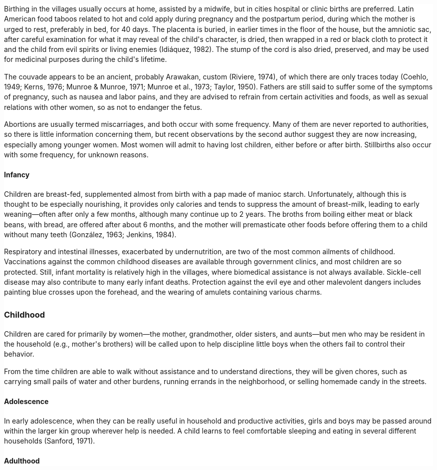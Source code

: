 Birthing in the villages usually occurs at home, assisted by a midwife, but in cities hospital or clinic births are preferred. Latin American food taboos related to hot and cold apply during pregnancy and the postpartum period, during which the mother is urged to rest, preferably in bed, for 40 days. The placenta is buried, in earlier times in the floor of the house, but the amniotic sac, after careful examination for what it may reveal of the child's character, is dried, then wrapped in a red or black cloth to protect it and the child from evil spirits or living enemies (Idiáquez, 1982). The stump of the cord is also dried, preserved, and may be used for medicinal purposes during the child's lifetime.

The couvade appears to be an ancient, probably Arawakan, custom (Riviere, 1974), of which there are only traces today (Coehlo, 1949; Kerns, 1976; Munroe & Munroe, 1971; Munroe et al., 1973; Taylor, 1950). Fathers are still said to suffer some of the symptoms of pregnancy, such as nausea and labor pains, and they are advised to refrain from certain activities and foods, as well as sexual relations with other women, so as not to endanger the fetus.

Abortions are usually termed miscarriages, and both occur with some frequency. Many of them are never reported to authorities, so there is little information concerning them, but recent observations by the second author suggest they are now increasing, especially among younger women. Most women will admit to having lost children, either before or after birth. Stillbirths also occur with some frequency, for unknown reasons.

#### **Infancy**

Children are breast-fed, supplemented almost from birth with a pap made of manioc starch. Unfortunately, although this is thought to be especially nourishing, it provides only calories and tends to suppress the amount of breast-milk, leading to early weaning—often after only a few months, although many continue up to 2 years. The broths from boiling either meat or black beans, with bread, are offered after about 6 months, and the mother will premasticate other foods before offering them to a child without many teeth (González, 1963; Jenkins, 1984).

Respiratory and intestinal illnesses, exacerbated by undernutrition, are two of the most common ailments of childhood. Vaccinations against the common childhood diseases are available through government clinics, and most children are so protected. Still, infant mortality is relatively high in the villages, where biomedical assistance is not always available. Sickle-cell disease may also contribute to many early infant deaths. Protection against the evil eye and other malevolent dangers includes painting blue crosses upon the forehead, and the wearing of amulets containing various charms.

### **Childhood**

Children are cared for primarily by women—the mother, grandmother, older sisters, and aunts—but men who may be resident in the household (e.g., mother's brothers) will be called upon to help discipline little boys when the others fail to control their behavior.

From the time children are able to walk without assistance and to understand directions, they will be given chores, such as carrying small pails of water and other burdens, running errands in the neighborhood, or selling homemade candy in the streets.

#### **Adolescence**

In early adolescence, when they can be really useful in household and productive activities, girls and boys may be passed around within the larger kin group wherever help is needed. A child learns to feel comfortable sleeping and eating in several different households (Sanford, 1971).

#### **Adulthood**
